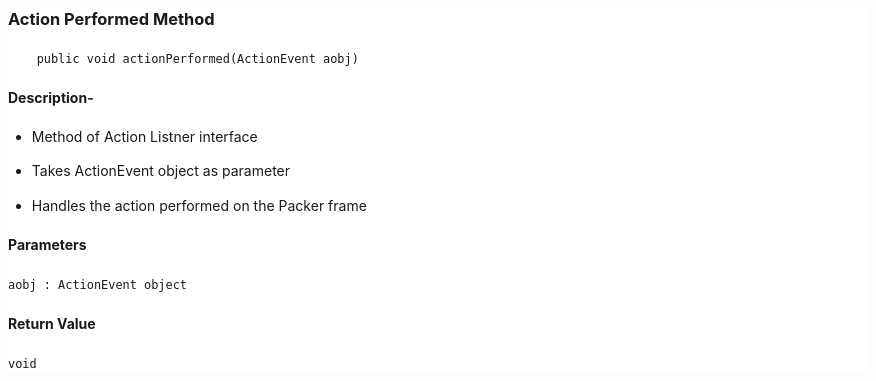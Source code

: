 ### Action Performed Method

        public void actionPerformed(ActionEvent aobj) 

#### Description-
* Method of Action Listner interface

* Takes ActionEvent object
as parameter

* Handles the action performed on the Packer frame

#### Parameters
    aobj : ActionEvent object
#### Return Value
    void
